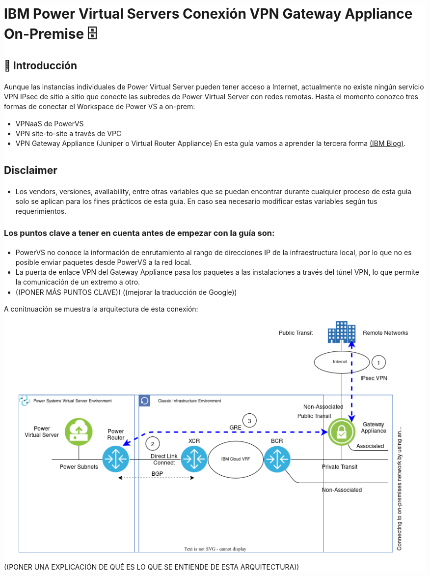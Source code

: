 # IBM Power Virtual Servers Conexión VPN Gateway Appliance On-Premise 🗄️

## 📃 Introducción
Aunque las instancias individuales de Power Virtual Server pueden tener acceso a Internet, actualmente no existe ningún servicio VPN IPsec de sitio a sitio que conecte las subredes de Power Virtual Server con redes remotas. Hasta el momento conozco tres formas de conectar el Workspace de Power VS a on-prem:
- VPNaaS de PowerVS
- VPN site-to-site a través de VPC
- VPN Gateway Appliance (Juniper o Virtual Router Appliance)
En esta guía vamos a aprender la tercera forma [(IBM Blog)](https://cloud.ibm.com/docs/power-iaas?topic=power-iaas-network-architecture-diagrams#network-reference-architecture-privateipsec).

## Disclaimer
- Los vendors, versiones, availability, entre otras variables que se puedan encontrar durante cualquier proceso de esta guía solo se aplican para los fines prácticos de esta guía. En caso sea necesario modificar estas variables según tus requerimientos.

### Los puntos clave a tener en cuenta antes de empezar con la guía son:
- PowerVS no conoce la información de enrutamiento al rango de direcciones IP de la infraestructura local, por lo que no es posible enviar paquetes desde PowerVS a la red local.
- La puerta de enlace VPN del Gateway Appliance pasa los paquetes a las instalaciones a través del túnel VPN, lo que permite la comunicación de un extremo a otro.
- ((PONER MÁS PUNTOS CLAVE)) ((mejorar la traducción de Google))

A conitnuación se muestra la arquitectura de esta conexión:
<p align="center"><img width="800" src="https://github.com/samirsoft-ux/2-IBM-PowerVS/blob/main/Imagenes/IS-arqui-power.png"></p>
((PONER UNA EXPLICACIÓN DE QUÉ ES LO QUE SE ENTIENDE DE ESTA ARQUITECTURA))
<br />
